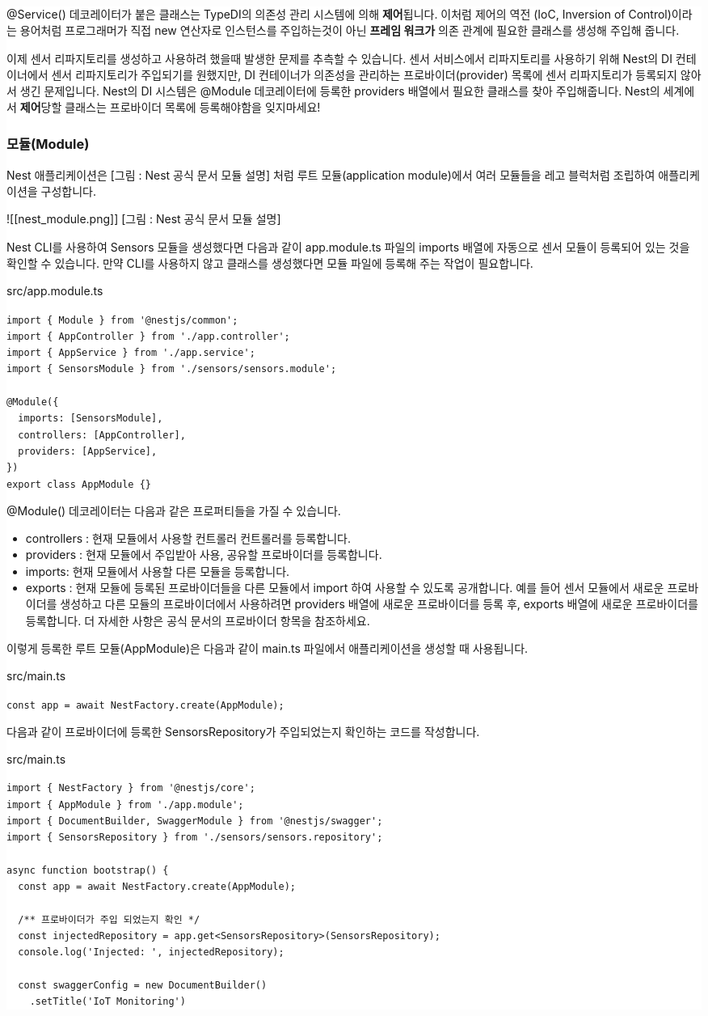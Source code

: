 @Service() 데코레이터가 붙은 클래스는 TypeDI의 의존성  관리 시스템에 의해 **제어**됩니다. 이처럼 제어의 역전 (IoC, Inversion of Control)이라는 용어처럼 프로그래머가 직접 new 연산자로 인스턴스를 주입하는것이 아닌 **프레임 워크가** 의존 관계에 필요한 클래스를 생성해 주입해 줍니다.

이제 센서 리파지토리를 생성하고 사용하려 했을때 발생한 문제를 추측할 수 있습니다. 센서 서비스에서 리파지토리를 사용하기 위해 Nest의 DI 컨테이너에서 센서 리파지토리가 주입되기를 원했지만, DI 컨테이너가 의존성을 관리하는 프로바이더(provider) 목록에 센서 리파지토리가 등록되지 않아서 생긴 문제입니다. Nest의 DI 시스템은 @Module 데코레이터에 등록한 providers 배열에서 필요한 클래스를 찾아 주입해줍니다. Nest의 세계에서 **제어**당할 클래스는 프로바이더 목록에 등록해야함을 잊지마세요!


### 모듈(Module) 

Nest 애플리케이션은 [그림 : Nest 공식 문서 모듈 설명] 처럼 루트 모듈(application module)에서 여러 모듈들을 레고 블럭처럼 조립하여 애플리케이션을 구성합니다. 

![[nest_module.png]]
[그림 : Nest 공식 문서 모듈 설명]

Nest CLI를 사용하여 Sensors 모듈을 생성했다면 다음과 같이 app.module.ts 파일의 imports 배열에 자동으로 센서 모듈이 등록되어 있는 것을 확인할 수 있습니다. 만약 CLI를 사용하지 않고 클래스를 생성했다면 모듈 파일에 등록해 주는 작업이 필요합니다.

src/app.module.ts 
```
import { Module } from '@nestjs/common';  
import { AppController } from './app.controller';  
import { AppService } from './app.service';  
import { SensorsModule } from './sensors/sensors.module';  
  
@Module({  
  imports: [SensorsModule],  
  controllers: [AppController],  
  providers: [AppService],  
})  
export class AppModule {}
```

@Module() 데코레이터는 다음과 같은 프로퍼티들을 가질 수 있습니다.
- controllers : 현재 모듈에서 사용할 컨트롤러 컨트롤러를 등록합니다.
- providers : 현재 모듈에서 주입받아 사용, 공유할 프로바이더를 등록합니다.
- imports: 현재 모듈에서 사용할 다른 모듈을 등록합니다.
- exports : 현재 모듈에 등록된 프로바이더들을 다른 모듈에서 import 하여 사용할 수 있도록 공개합니다. 예를 들어 센서 모듈에서 새로운 프로바이더를 생성하고 다른 모듈의 프로바이더에서 사용하려면 providers 배열에 새로운 프로바이더를 등록 후, exports 배열에 새로운 프로바이더를 등록합니다. 더 자세한 사항은 공식 문서의 프로바이더 항목을 참조하세요.



이렇게 등록한 루트 모듈(AppModule)은 다음과 같이 main.ts 파일에서 애플리케이션을 생성할 때 사용됩니다.

src/main.ts
```
const app = await NestFactory.create(AppModule);  
```


다음과 같이 프로바이더에 등록한 SensorsRepository가 주입되었는지 확인하는 코드를 작성합니다.

src/main.ts
```
import { NestFactory } from '@nestjs/core';  
import { AppModule } from './app.module';  
import { DocumentBuilder, SwaggerModule } from '@nestjs/swagger';  
import { SensorsRepository } from './sensors/sensors.repository';  
  
async function bootstrap() {  
  const app = await NestFactory.create(AppModule);  
  
  /** 프로바이더가 주입 되었는지 확인 */  
  const injectedRepository = app.get<SensorsRepository>(SensorsRepository);  
  console.log('Injected: ', injectedRepository);  
  
  const swaggerConfig = new DocumentBuilder()  
    .setTitle('IoT Monitoring')  
```